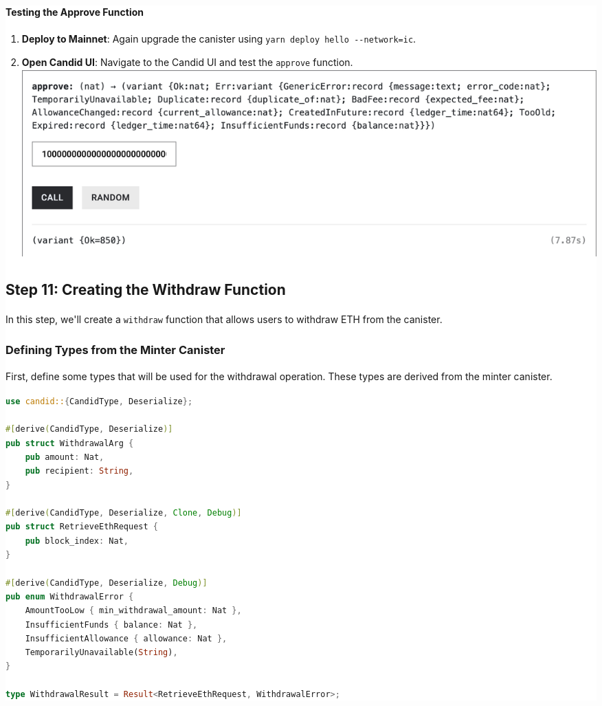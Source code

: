 #### Testing the Approve Function

1. **Deploy to Mainnet**: Again upgrade the canister using `yarn deploy hello --network=ic`.

2. **Open Candid UI**: Navigate to the Candid UI and test the `approve` function.
   ![Alt text](assets/approve.png)

## Step 11: Creating the Withdraw Function

In this step, we'll create a `withdraw` function that allows users to withdraw ETH from the canister.

### Defining Types from the Minter Canister

First, define some types that will be used for the withdrawal operation. These types are derived from the minter canister.

```rust
use candid::{CandidType, Deserialize};

#[derive(CandidType, Deserialize)]
pub struct WithdrawalArg {
    pub amount: Nat,
    pub recipient: String,
}

#[derive(CandidType, Deserialize, Clone, Debug)]
pub struct RetrieveEthRequest {
    pub block_index: Nat,
}

#[derive(CandidType, Deserialize, Debug)]
pub enum WithdrawalError {
    AmountTooLow { min_withdrawal_amount: Nat },
    InsufficientFunds { balance: Nat },
    InsufficientAllowance { allowance: Nat },
    TemporarilyUnavailable(String),
}

type WithdrawalResult = Result<RetrieveEthRequest, WithdrawalError>;
```
